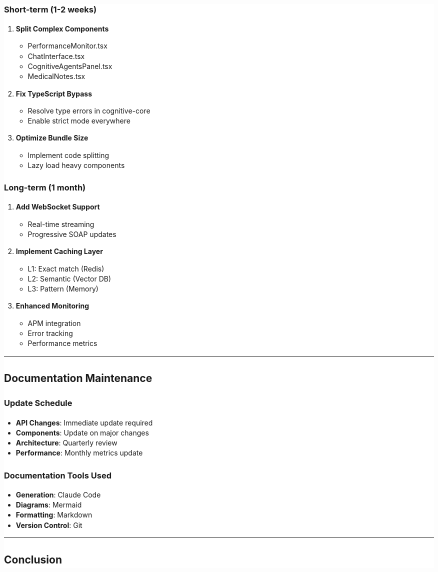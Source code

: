 ### Short-term (1-2 weeks)

1. **Split Complex Components**
   - PerformanceMonitor.tsx
   - ChatInterface.tsx
   - CognitiveAgentsPanel.tsx
   - MedicalNotes.tsx

2. **Fix TypeScript Bypass**
   - Resolve type errors in cognitive-core
   - Enable strict mode everywhere

3. **Optimize Bundle Size**
   - Implement code splitting
   - Lazy load heavy components

### Long-term (1 month)

1. **Add WebSocket Support**
   - Real-time streaming
   - Progressive SOAP updates

2. **Implement Caching Layer**
   - L1: Exact match (Redis)
   - L2: Semantic (Vector DB)
   - L3: Pattern (Memory)

3. **Enhanced Monitoring**
   - APM integration
   - Error tracking
   - Performance metrics

---

## Documentation Maintenance

### Update Schedule
- **API Changes**: Immediate update required
- **Components**: Update on major changes
- **Architecture**: Quarterly review
- **Performance**: Monthly metrics update

### Documentation Tools Used
- **Generation**: Claude Code
- **Diagrams**: Mermaid
- **Formatting**: Markdown
- **Version Control**: Git

---

## Conclusion
